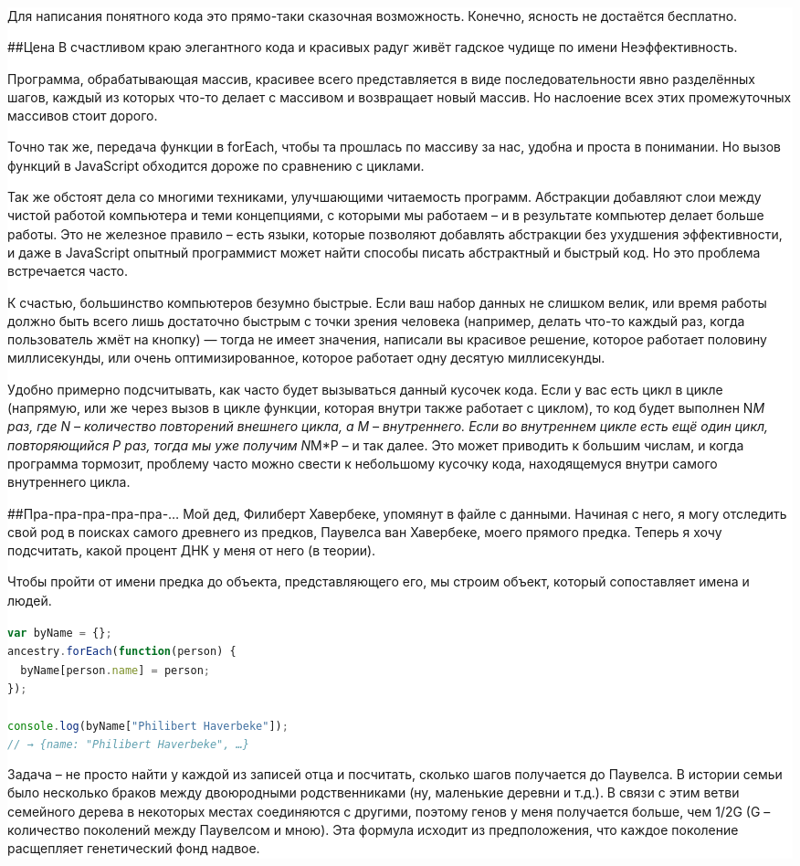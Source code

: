 Для написания понятного кода это прямо-таки сказочная возможность. Конечно, ясность не достаётся бесплатно.

##Цена
В счастливом краю элегантного кода и красивых радуг живёт гадское чудище по имени Неэффективность.

Программа, обрабатывающая массив, красивее всего представляется в виде последовательности явно разделённых шагов, каждый из которых что-то делает с массивом и возвращает новый массив. Но наслоение всех этих промежуточных массивов стоит дорого.

Точно так же, передача функции в forEach, чтобы та прошлась по массиву за нас, удобна и проста в понимании. Но вызов функций в JavaScript обходится дороже по сравнению с циклами.

Так же обстоят дела со многими техниками, улучшающими читаемость программ. Абстракции добавляют слои между чистой работой компьютера и теми концепциями, с которыми мы работаем – и в результате компьютер делает больше работы. Это не железное правило – есть языки, которые позволяют добавлять абстракции без ухудшения эффективности, и даже в JavaScript опытный программист может найти способы писать абстрактный и быстрый код. Но это проблема встречается часто.

К счастью, большинство компьютеров безумно быстрые. Если ваш набор данных не слишком велик, или время работы должно быть всего лишь достаточно быстрым с точки зрения человека (например, делать что-то каждый раз, когда пользователь жмёт на кнопку) — тогда не имеет значения, написали вы красивое решение, которое работает половину миллисекунды, или очень оптимизированное, которое работает одну десятую миллисекунды.

Удобно примерно подсчитывать, как часто будет вызываться данный кусочек кода. Если у вас есть цикл в цикле (напрямую, или же через вызов в цикле функции, которая внутри также работает с циклом), то код будет выполнен N*M раз, где N – количество повторений внешнего цикла, а M – внутреннего. Если во внутреннем цикле есть ещё один цикл, повторяющийся P раз, тогда мы уже получим N*M*P – и так далее. Это может приводить к большим числам, и когда программа тормозит, проблему часто можно свести к небольшому кусочку кода, находящемуся внутри самого внутреннего цикла.

##Пра-пра-пра-пра-пра-…
Мой дед, Филиберт Хавербеке, упомянут в файле с данными. Начиная с него, я могу отследить свой род в поисках самого древнего из предков, Паувелса ван Хавербеке, моего прямого предка. Теперь я хочу подсчитать, какой процент ДНК у меня от него (в теории).

Чтобы пройти от имени предка до объекта, представляющего его, мы строим объект, который сопоставляет имена и людей.

```js
var byName = {};
ancestry.forEach(function(person) {
  byName[person.name] = person;
});

console.log(byName["Philibert Haverbeke"]);
// → {name: "Philibert Haverbeke", …}
```

Задача – не просто найти у каждой из записей отца и посчитать, сколько шагов получается до Паувелса. В истории семьи было несколько браков между двоюродными родственниками (ну, маленькие деревни и т.д.). В связи с этим ветви семейного дерева в некоторых местах соединяются с другими, поэтому генов у меня получается больше, чем 1/2G (G – количество поколений между Паувелсом и мною). Эта формула исходит из предположения, что каждое поколение расщепляет генетический фонд надвое.

